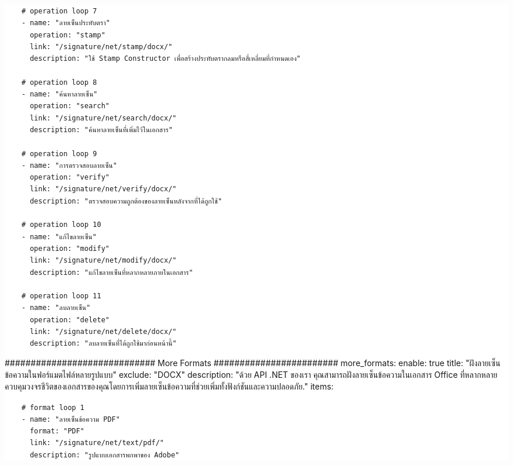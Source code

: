         # operation loop 7
        - name: "ลายเซ็นประทับตรา"
          operation: "stamp"
          link: "/signature/net/stamp/docx/"
          description: "ใช้ Stamp Constructor เพื่อสร้างประทับตรากลมหรือสี่เหลี่ยมที่กำหนดเอง"
          
        # operation loop 8
        - name: "ค้นหาลายเซ็น"
          operation: "search"
          link: "/signature/net/search/docx/"
          description: "ค้นหาลายเซ็นที่เพิ่มไว้ในเอกสาร"
          
        # operation loop 9
        - name: "การตรวจสอบลายเซ็น"
          operation: "verify"
          link: "/signature/net/verify/docx/"
          description: "ตรวจสอบความถูกต้องของลายเซ็นหลังจากที่ได้ถูกใช้"
          
        # operation loop 10
        - name: "แก้ไขลายเซ็น"
          operation: "modify"
          link: "/signature/net/modify/docx/"
          description: "แก้ไขลายเซ็นที่หลากหลายภายในเอกสาร"
          
        # operation loop 11
        - name: "ลบลายเซ็น"
          operation: "delete"
          link: "/signature/net/delete/docx/"
          description: "ลบลายเซ็นที่ได้ถูกใช้มาก่อนหน้านี้"
          
############################# More Formats ########################
more_formats:
    enable: true
    title: "ฝังลายเซ็นข้อความในฟอร์แมตไฟล์หลายรูปแบบ"
    exclude: "DOCX"
    description: "ด้วย API .NET ของเรา คุณสามารถฝังลายเซ็นข้อความในเอกสาร Office ที่หลากหลาย ควบคุมวงจรชีวิตของเอกสารของคุณโดยการเพิ่มลายเซ็นข้อความที่ช่วยเพิ่มทั้งฟังก์ชันและความปลอดภัย."
    items: 
          
        # format loop 1
        - name: "ลายเซ็นข้อความ PDF"
          format: "PDF"
          link: "/signature/net/text/pdf/"
          description: "รูปแบบเอกสารพกพาของ Adobe"
          